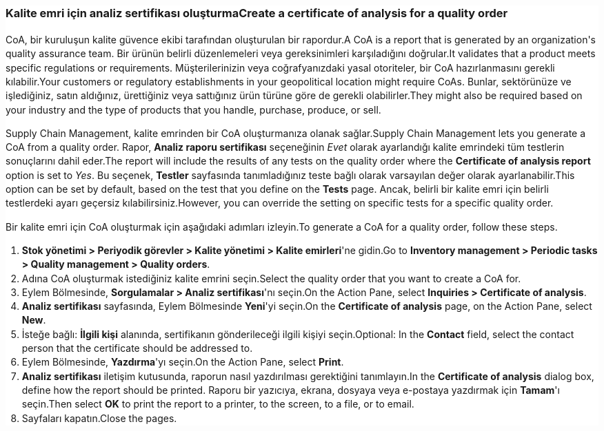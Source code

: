 ### <a name="create-a-certificate-of-analysis-for-a-quality-order"></a><span data-ttu-id="c1936-213">Kalite emri için analiz sertifikası oluşturma</span><span class="sxs-lookup"><span data-stu-id="c1936-213">Create a certificate of analysis for a quality order</span></span>

<span data-ttu-id="c1936-214">CoA, bir kuruluşun kalite güvence ekibi tarafından oluşturulan bir rapordur.</span><span class="sxs-lookup"><span data-stu-id="c1936-214">A CoA is a report that is generated by an organization's quality assurance team.</span></span> <span data-ttu-id="c1936-215">Bir ürünün belirli düzenlemeleri veya gereksinimleri karşıladığını doğrular.</span><span class="sxs-lookup"><span data-stu-id="c1936-215">It validates that a product meets specific regulations or requirements.</span></span> <span data-ttu-id="c1936-216">Müşterilerinizin veya coğrafyanızdaki yasal otoriteler, bir CoA hazırlanmasını gerekli kılabilir.</span><span class="sxs-lookup"><span data-stu-id="c1936-216">Your customers or regulatory establishments in your geopolitical location might require CoAs.</span></span> <span data-ttu-id="c1936-217">Bunlar, sektörünüze ve işlediğiniz, satın aldığınız, ürettiğiniz veya sattığınız ürün türüne göre de gerekli olabilirler.</span><span class="sxs-lookup"><span data-stu-id="c1936-217">They might also be required based on your industry and the type of products that you handle, purchase, produce, or sell.</span></span>

<span data-ttu-id="c1936-218">Supply Chain Management, kalite emrinden bir CoA oluşturmanıza olanak sağlar.</span><span class="sxs-lookup"><span data-stu-id="c1936-218">Supply Chain Management lets you generate a CoA from a quality order.</span></span> <span data-ttu-id="c1936-219">Rapor, **Analiz raporu sertifikası** seçeneğinin *Evet* olarak ayarlandığı kalite emrindeki tüm testlerin sonuçlarını dahil eder.</span><span class="sxs-lookup"><span data-stu-id="c1936-219">The report will include the results of any tests on the quality order where the **Certificate of analysis report** option is set to *Yes*.</span></span> <span data-ttu-id="c1936-220">Bu seçenek, **Testler** sayfasında tanımladığınız teste bağlı olarak varsayılan değer olarak ayarlanabilir.</span><span class="sxs-lookup"><span data-stu-id="c1936-220">This option can be set by default, based on the test that you define on the **Tests** page.</span></span> <span data-ttu-id="c1936-221">Ancak, belirli bir kalite emri için belirli testlerdeki ayarı geçersiz kılabilirsiniz.</span><span class="sxs-lookup"><span data-stu-id="c1936-221">However, you can override the setting on specific tests for a specific quality order.</span></span>

<span data-ttu-id="c1936-222">Bir kalite emri için CoA oluşturmak için aşağıdaki adımları izleyin.</span><span class="sxs-lookup"><span data-stu-id="c1936-222">To generate a CoA for a quality order, follow these steps.</span></span>

1. <span data-ttu-id="c1936-223">**Stok yönetimi \> Periyodik görevler \> Kalite yönetimi \> Kalite emirleri**'ne gidin.</span><span class="sxs-lookup"><span data-stu-id="c1936-223">Go to **Inventory management \> Periodic tasks \> Quality management \> Quality orders**.</span></span>
1. <span data-ttu-id="c1936-224">Adına CoA oluşturmak istediğiniz kalite emrini seçin.</span><span class="sxs-lookup"><span data-stu-id="c1936-224">Select the quality order that you want to create a CoA for.</span></span>
1. <span data-ttu-id="c1936-225">Eylem Bölmesinde, **Sorgulamalar \> Analiz sertifikası**'nı seçin.</span><span class="sxs-lookup"><span data-stu-id="c1936-225">On the Action Pane, select **Inquiries \> Certificate of analysis**.</span></span>
1. <span data-ttu-id="c1936-226">**Analiz sertifikası** sayfasında, Eylem Bölmesinde **Yeni**'yi seçin.</span><span class="sxs-lookup"><span data-stu-id="c1936-226">On the **Certificate of analysis** page, on the Action Pane, select **New**.</span></span>
1. <span data-ttu-id="c1936-227">İsteğe bağlı: **İlgili kişi** alanında, sertifikanın gönderileceği ilgili kişiyi seçin.</span><span class="sxs-lookup"><span data-stu-id="c1936-227">Optional: In the **Contact** field, select the contact person that the certificate should be addressed to.</span></span>
1. <span data-ttu-id="c1936-228">Eylem Bölmesinde, **Yazdırma**'yı seçin.</span><span class="sxs-lookup"><span data-stu-id="c1936-228">On the Action Pane, select **Print**.</span></span>
1. <span data-ttu-id="c1936-229">**Analiz sertifikası** iletişim kutusunda, raporun nasıl yazdırılması gerektiğini tanımlayın.</span><span class="sxs-lookup"><span data-stu-id="c1936-229">In the **Certificate of analysis** dialog box, define how the report should be printed.</span></span> <span data-ttu-id="c1936-230">Raporu bir yazıcıya, ekrana, dosyaya veya e-postaya yazdırmak için **Tamam**'ı seçin.</span><span class="sxs-lookup"><span data-stu-id="c1936-230">Then select **OK** to print the report to a printer, to the screen, to a file, or to email.</span></span>
1. <span data-ttu-id="c1936-231">Sayfaları kapatın.</span><span class="sxs-lookup"><span data-stu-id="c1936-231">Close the pages.</span></span>
